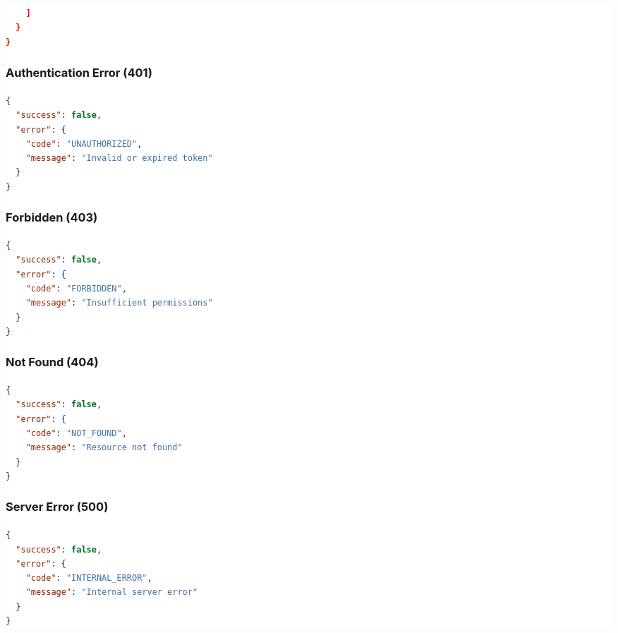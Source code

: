 ```json
    ]
  }
}
```

### Authentication Error (401)

```json
{
  "success": false,
  "error": {
    "code": "UNAUTHORIZED",
    "message": "Invalid or expired token"
  }
}
```

### Forbidden (403)

```json
{
  "success": false,
  "error": {
    "code": "FORBIDDEN",
    "message": "Insufficient permissions"
  }
}
```

### Not Found (404)

```json
{
  "success": false,
  "error": {
    "code": "NOT_FOUND",
    "message": "Resource not found"
  }
}
```

### Server Error (500)

```json
{
  "success": false,
  "error": {
    "code": "INTERNAL_ERROR",
    "message": "Internal server error"
  }
}
```
